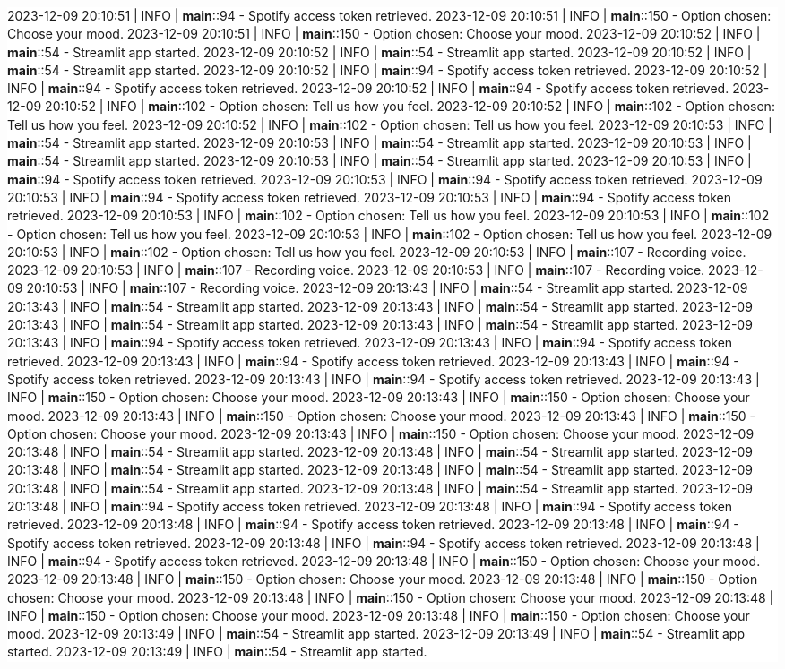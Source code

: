 2023-12-09 20:10:51 | INFO     | __main__:<module>:94 - Spotify access token retrieved.
2023-12-09 20:10:51 | INFO     | __main__:<module>:150 - Option chosen: Choose your mood.
2023-12-09 20:10:51 | INFO     | __main__:<module>:150 - Option chosen: Choose your mood.
2023-12-09 20:10:52 | INFO     | __main__:<module>:54 - Streamlit app started.
2023-12-09 20:10:52 | INFO     | __main__:<module>:54 - Streamlit app started.
2023-12-09 20:10:52 | INFO     | __main__:<module>:54 - Streamlit app started.
2023-12-09 20:10:52 | INFO     | __main__:<module>:94 - Spotify access token retrieved.
2023-12-09 20:10:52 | INFO     | __main__:<module>:94 - Spotify access token retrieved.
2023-12-09 20:10:52 | INFO     | __main__:<module>:94 - Spotify access token retrieved.
2023-12-09 20:10:52 | INFO     | __main__:<module>:102 - Option chosen: Tell us how you feel.
2023-12-09 20:10:52 | INFO     | __main__:<module>:102 - Option chosen: Tell us how you feel.
2023-12-09 20:10:52 | INFO     | __main__:<module>:102 - Option chosen: Tell us how you feel.
2023-12-09 20:10:53 | INFO     | __main__:<module>:54 - Streamlit app started.
2023-12-09 20:10:53 | INFO     | __main__:<module>:54 - Streamlit app started.
2023-12-09 20:10:53 | INFO     | __main__:<module>:54 - Streamlit app started.
2023-12-09 20:10:53 | INFO     | __main__:<module>:54 - Streamlit app started.
2023-12-09 20:10:53 | INFO     | __main__:<module>:94 - Spotify access token retrieved.
2023-12-09 20:10:53 | INFO     | __main__:<module>:94 - Spotify access token retrieved.
2023-12-09 20:10:53 | INFO     | __main__:<module>:94 - Spotify access token retrieved.
2023-12-09 20:10:53 | INFO     | __main__:<module>:94 - Spotify access token retrieved.
2023-12-09 20:10:53 | INFO     | __main__:<module>:102 - Option chosen: Tell us how you feel.
2023-12-09 20:10:53 | INFO     | __main__:<module>:102 - Option chosen: Tell us how you feel.
2023-12-09 20:10:53 | INFO     | __main__:<module>:102 - Option chosen: Tell us how you feel.
2023-12-09 20:10:53 | INFO     | __main__:<module>:102 - Option chosen: Tell us how you feel.
2023-12-09 20:10:53 | INFO     | __main__:<module>:107 - Recording voice.
2023-12-09 20:10:53 | INFO     | __main__:<module>:107 - Recording voice.
2023-12-09 20:10:53 | INFO     | __main__:<module>:107 - Recording voice.
2023-12-09 20:10:53 | INFO     | __main__:<module>:107 - Recording voice.
2023-12-09 20:13:43 | INFO     | __main__:<module>:54 - Streamlit app started.
2023-12-09 20:13:43 | INFO     | __main__:<module>:54 - Streamlit app started.
2023-12-09 20:13:43 | INFO     | __main__:<module>:54 - Streamlit app started.
2023-12-09 20:13:43 | INFO     | __main__:<module>:54 - Streamlit app started.
2023-12-09 20:13:43 | INFO     | __main__:<module>:54 - Streamlit app started.
2023-12-09 20:13:43 | INFO     | __main__:<module>:94 - Spotify access token retrieved.
2023-12-09 20:13:43 | INFO     | __main__:<module>:94 - Spotify access token retrieved.
2023-12-09 20:13:43 | INFO     | __main__:<module>:94 - Spotify access token retrieved.
2023-12-09 20:13:43 | INFO     | __main__:<module>:94 - Spotify access token retrieved.
2023-12-09 20:13:43 | INFO     | __main__:<module>:94 - Spotify access token retrieved.
2023-12-09 20:13:43 | INFO     | __main__:<module>:150 - Option chosen: Choose your mood.
2023-12-09 20:13:43 | INFO     | __main__:<module>:150 - Option chosen: Choose your mood.
2023-12-09 20:13:43 | INFO     | __main__:<module>:150 - Option chosen: Choose your mood.
2023-12-09 20:13:43 | INFO     | __main__:<module>:150 - Option chosen: Choose your mood.
2023-12-09 20:13:43 | INFO     | __main__:<module>:150 - Option chosen: Choose your mood.
2023-12-09 20:13:48 | INFO     | __main__:<module>:54 - Streamlit app started.
2023-12-09 20:13:48 | INFO     | __main__:<module>:54 - Streamlit app started.
2023-12-09 20:13:48 | INFO     | __main__:<module>:54 - Streamlit app started.
2023-12-09 20:13:48 | INFO     | __main__:<module>:54 - Streamlit app started.
2023-12-09 20:13:48 | INFO     | __main__:<module>:54 - Streamlit app started.
2023-12-09 20:13:48 | INFO     | __main__:<module>:54 - Streamlit app started.
2023-12-09 20:13:48 | INFO     | __main__:<module>:94 - Spotify access token retrieved.
2023-12-09 20:13:48 | INFO     | __main__:<module>:94 - Spotify access token retrieved.
2023-12-09 20:13:48 | INFO     | __main__:<module>:94 - Spotify access token retrieved.
2023-12-09 20:13:48 | INFO     | __main__:<module>:94 - Spotify access token retrieved.
2023-12-09 20:13:48 | INFO     | __main__:<module>:94 - Spotify access token retrieved.
2023-12-09 20:13:48 | INFO     | __main__:<module>:94 - Spotify access token retrieved.
2023-12-09 20:13:48 | INFO     | __main__:<module>:150 - Option chosen: Choose your mood.
2023-12-09 20:13:48 | INFO     | __main__:<module>:150 - Option chosen: Choose your mood.
2023-12-09 20:13:48 | INFO     | __main__:<module>:150 - Option chosen: Choose your mood.
2023-12-09 20:13:48 | INFO     | __main__:<module>:150 - Option chosen: Choose your mood.
2023-12-09 20:13:48 | INFO     | __main__:<module>:150 - Option chosen: Choose your mood.
2023-12-09 20:13:48 | INFO     | __main__:<module>:150 - Option chosen: Choose your mood.
2023-12-09 20:13:49 | INFO     | __main__:<module>:54 - Streamlit app started.
2023-12-09 20:13:49 | INFO     | __main__:<module>:54 - Streamlit app started.
2023-12-09 20:13:49 | INFO     | __main__:<module>:54 - Streamlit app started.
